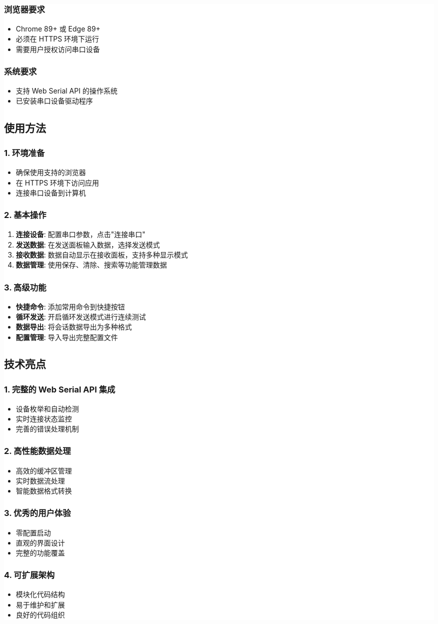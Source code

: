 ### 浏览器要求
- Chrome 89+ 或 Edge 89+
- 必须在 HTTPS 环境下运行
- 需要用户授权访问串口设备

### 系统要求
- 支持 Web Serial API 的操作系统
- 已安装串口设备驱动程序

## 使用方法

### 1. 环境准备
- 确保使用支持的浏览器
- 在 HTTPS 环境下访问应用
- 连接串口设备到计算机

### 2. 基本操作
1. **连接设备**: 配置串口参数，点击"连接串口"
2. **发送数据**: 在发送面板输入数据，选择发送模式
3. **接收数据**: 数据自动显示在接收面板，支持多种显示模式
4. **数据管理**: 使用保存、清除、搜索等功能管理数据

### 3. 高级功能
- **快捷命令**: 添加常用命令到快捷按钮
- **循环发送**: 开启循环发送模式进行连续测试
- **数据导出**: 将会话数据导出为多种格式
- **配置管理**: 导入导出完整配置文件

## 技术亮点

### 1. 完整的 Web Serial API 集成
- 设备枚举和自动检测
- 实时连接状态监控
- 完善的错误处理机制

### 2. 高性能数据处理
- 高效的缓冲区管理
- 实时数据流处理
- 智能数据格式转换

### 3. 优秀的用户体验
- 零配置启动
- 直观的界面设计
- 完整的功能覆盖

### 4. 可扩展架构
- 模块化代码结构
- 易于维护和扩展
- 良好的代码组织
